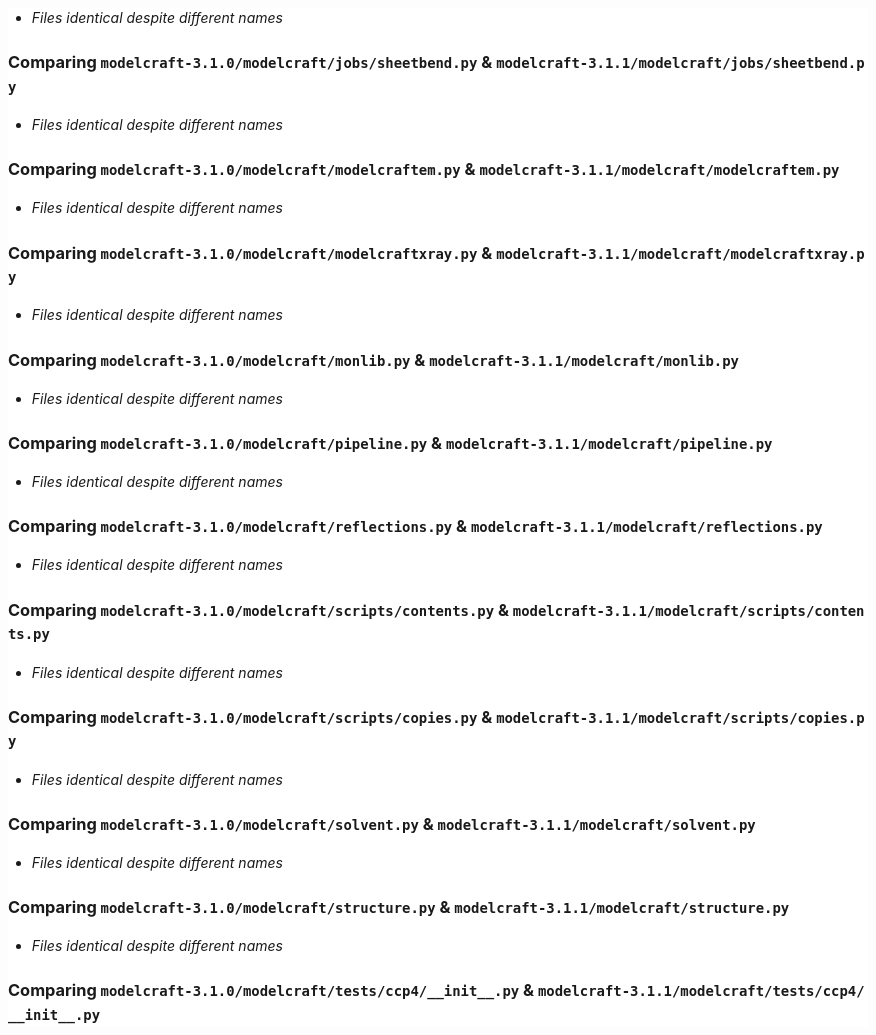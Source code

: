  * *Files identical despite different names*

### Comparing `modelcraft-3.1.0/modelcraft/jobs/sheetbend.py` & `modelcraft-3.1.1/modelcraft/jobs/sheetbend.py`

 * *Files identical despite different names*

### Comparing `modelcraft-3.1.0/modelcraft/modelcraftem.py` & `modelcraft-3.1.1/modelcraft/modelcraftem.py`

 * *Files identical despite different names*

### Comparing `modelcraft-3.1.0/modelcraft/modelcraftxray.py` & `modelcraft-3.1.1/modelcraft/modelcraftxray.py`

 * *Files identical despite different names*

### Comparing `modelcraft-3.1.0/modelcraft/monlib.py` & `modelcraft-3.1.1/modelcraft/monlib.py`

 * *Files identical despite different names*

### Comparing `modelcraft-3.1.0/modelcraft/pipeline.py` & `modelcraft-3.1.1/modelcraft/pipeline.py`

 * *Files identical despite different names*

### Comparing `modelcraft-3.1.0/modelcraft/reflections.py` & `modelcraft-3.1.1/modelcraft/reflections.py`

 * *Files identical despite different names*

### Comparing `modelcraft-3.1.0/modelcraft/scripts/contents.py` & `modelcraft-3.1.1/modelcraft/scripts/contents.py`

 * *Files identical despite different names*

### Comparing `modelcraft-3.1.0/modelcraft/scripts/copies.py` & `modelcraft-3.1.1/modelcraft/scripts/copies.py`

 * *Files identical despite different names*

### Comparing `modelcraft-3.1.0/modelcraft/solvent.py` & `modelcraft-3.1.1/modelcraft/solvent.py`

 * *Files identical despite different names*

### Comparing `modelcraft-3.1.0/modelcraft/structure.py` & `modelcraft-3.1.1/modelcraft/structure.py`

 * *Files identical despite different names*

### Comparing `modelcraft-3.1.0/modelcraft/tests/ccp4/__init__.py` & `modelcraft-3.1.1/modelcraft/tests/ccp4/__init__.py`
